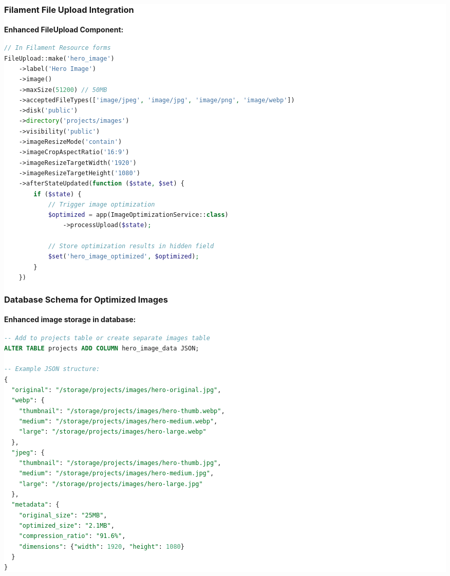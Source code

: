 ### Filament File Upload Integration
**Enhanced FileUpload Component:**
```php
// In Filament Resource forms
FileUpload::make('hero_image')
    ->label('Hero Image')
    ->image()
    ->maxSize(51200) // 50MB
    ->acceptedFileTypes(['image/jpeg', 'image/jpg', 'image/png', 'image/webp'])
    ->disk('public')
    ->directory('projects/images')
    ->visibility('public')
    ->imageResizeMode('contain')
    ->imageCropAspectRatio('16:9')
    ->imageResizeTargetWidth('1920')
    ->imageResizeTargetHeight('1080')
    ->afterStateUpdated(function ($state, $set) {
        if ($state) {
            // Trigger image optimization
            $optimized = app(ImageOptimizationService::class)
                ->processUpload($state);
            
            // Store optimization results in hidden field
            $set('hero_image_optimized', $optimized);
        }
    })
```

### Database Schema for Optimized Images
**Enhanced image storage in database:**
```sql
-- Add to projects table or create separate images table
ALTER TABLE projects ADD COLUMN hero_image_data JSON;

-- Example JSON structure:
{
  "original": "/storage/projects/images/hero-original.jpg",
  "webp": {
    "thumbnail": "/storage/projects/images/hero-thumb.webp",
    "medium": "/storage/projects/images/hero-medium.webp", 
    "large": "/storage/projects/images/hero-large.webp"
  },
  "jpeg": {
    "thumbnail": "/storage/projects/images/hero-thumb.jpg",
    "medium": "/storage/projects/images/hero-medium.jpg",
    "large": "/storage/projects/images/hero-large.jpg"
  },
  "metadata": {
    "original_size": "25MB",
    "optimized_size": "2.1MB",
    "compression_ratio": "91.6%",
    "dimensions": {"width": 1920, "height": 1080}
  }
}
```
